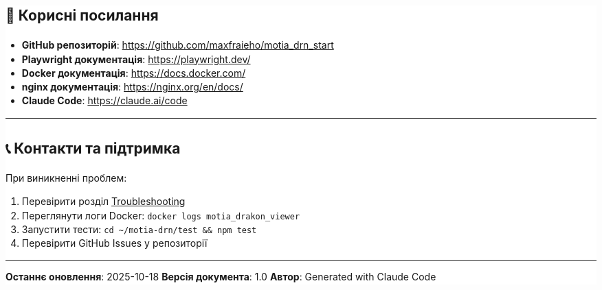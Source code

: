 
## 🔗 Корисні посилання

- **GitHub репозиторій**: https://github.com/maxfraieho/motia_drn_start
- **Playwright документація**: https://playwright.dev/
- **Docker документація**: https://docs.docker.com/
- **nginx документація**: https://nginx.org/en/docs/
- **Claude Code**: https://claude.ai/code

---

## 📞 Контакти та підтримка

При виникненні проблем:
1. Перевірити розділ [Troubleshooting](#troubleshooting)
2. Переглянути логи Docker: `docker logs motia_drakon_viewer`
3. Запустити тести: `cd ~/motia-drn/test && npm test`
4. Перевірити GitHub Issues у репозиторії

---

**Останнє оновлення**: 2025-10-18
**Версія документа**: 1.0
**Автор**: Generated with Claude Code

